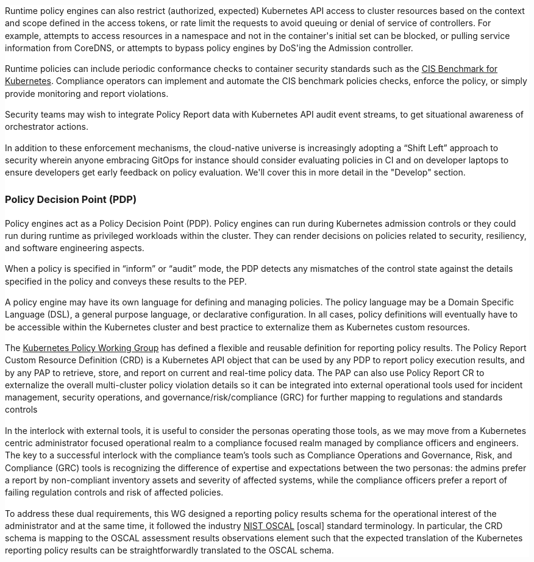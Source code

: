 Runtime policy engines can also restrict (authorized, expected) Kubernetes API access to cluster resources based on the context and scope defined in the access tokens, or rate limit the requests to avoid queuing or denial of service of controllers. For example, attempts to access resources in a namespace and not in the container's initial set can be blocked, or pulling service information from CoreDNS, or attempts to bypass policy engines by DoS'ing the Admission controller.

Runtime policies can include periodic conformance checks to container security standards such as the [CIS Benchmark for Kubernetes](https://www.cisecurity.org/benchmark/kubernetes/). Compliance operators can implement and automate the CIS benchmark policies checks, enforce the policy, or simply provide monitoring and report violations.

Security teams may wish to integrate Policy Report data with Kubernetes API audit event streams, to get situational awareness of orchestrator actions.

In addition to these enforcement mechanisms, the cloud-native universe is increasingly adopting a “Shift Left” approach to security wherein anyone embracing GitOps for instance should consider evaluating policies in CI and on developer laptops to ensure developers get early feedback on policy evaluation. We'll cover this in more detail in the "Develop" section.


### Policy Decision Point (PDP)

Policy engines act as a Policy Decision Point (PDP). Policy engines can run during Kubernetes admission controls or they could run during runtime as privileged workloads within the cluster.  They can render decisions on policies related to security, resiliency, and software engineering aspects.

When a policy is specified in “inform” or “audit” mode, the PDP detects any mismatches of the control state against the details specified in the policy and conveys these results to the PEP.

A policy engine may have its own language for defining and managing policies. The policy language may be a Domain Specific Language (DSL), a general purpose language, or declarative configuration. In all cases, policy definitions will eventually have to be accessible within the Kubernetes cluster and best practice to externalize them as Kubernetes custom resources.

The [Kubernetes Policy Working Group](https://github.com/kubernetes/community/tree/master/wg-policy) has defined a flexible and reusable definition for reporting policy results. The Policy Report Custom Resource Definition (CRD) is a Kubernetes API object that can be used by any PDP to report policy execution results, and by any PAP to retrieve, store, and report on current and real-time policy data. The PAP can also use Policy Report CR to externalize the overall multi-cluster policy violation details so it can be integrated into external operational tools used for incident management, security operations, and governance/risk/compliance (GRC) for further mapping to regulations and standards controls

In the interlock with external tools, it is useful to consider the personas operating those tools, as we may move from a Kubernetes centric administrator focused operational realm to a compliance focused realm managed by compliance officers and engineers. The key to a successful interlock with the compliance team’s tools such as Compliance Operations and Governance, Risk, and Compliance (GRC) tools is recognizing the difference of expertise and expectations between the two personas: the admins prefer a report by non-compliant inventory assets and severity of affected systems, while the compliance officers prefer a report of failing regulation controls and risk of affected policies. 

 

To address these dual requirements, this WG designed a reporting policy results schema for the operational interest of the administrator and at the same time, it followed the industry [NIST OSCAL](https://pages.nist.gov/OSCAL/) [oscal] standard terminology. In particular, the CRD schema is mapping to the OSCAL assessment results observations element such that the expected translation of the Kubernetes reporting policy results can be straightforwardly translated to the OSCAL schema.
